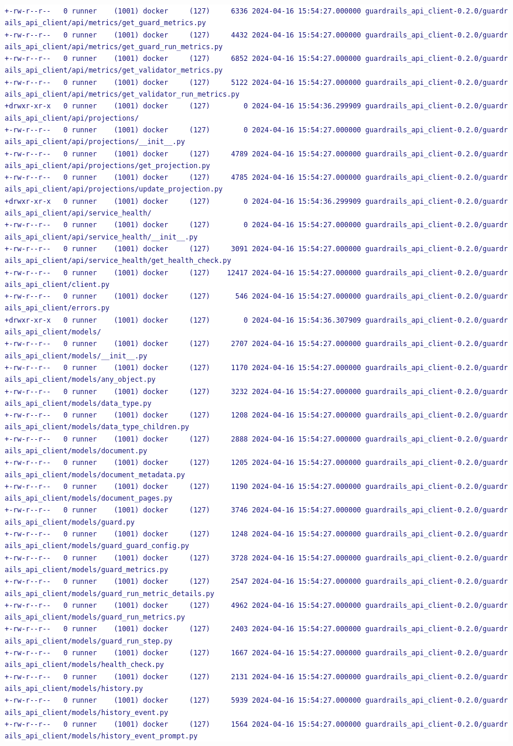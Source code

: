```diff
+-rw-r--r--   0 runner    (1001) docker     (127)     6336 2024-04-16 15:54:27.000000 guardrails_api_client-0.2.0/guardrails_api_client/api/metrics/get_guard_metrics.py
+-rw-r--r--   0 runner    (1001) docker     (127)     4432 2024-04-16 15:54:27.000000 guardrails_api_client-0.2.0/guardrails_api_client/api/metrics/get_guard_run_metrics.py
+-rw-r--r--   0 runner    (1001) docker     (127)     6852 2024-04-16 15:54:27.000000 guardrails_api_client-0.2.0/guardrails_api_client/api/metrics/get_validator_metrics.py
+-rw-r--r--   0 runner    (1001) docker     (127)     5122 2024-04-16 15:54:27.000000 guardrails_api_client-0.2.0/guardrails_api_client/api/metrics/get_validator_run_metrics.py
+drwxr-xr-x   0 runner    (1001) docker     (127)        0 2024-04-16 15:54:36.299909 guardrails_api_client-0.2.0/guardrails_api_client/api/projections/
+-rw-r--r--   0 runner    (1001) docker     (127)        0 2024-04-16 15:54:27.000000 guardrails_api_client-0.2.0/guardrails_api_client/api/projections/__init__.py
+-rw-r--r--   0 runner    (1001) docker     (127)     4789 2024-04-16 15:54:27.000000 guardrails_api_client-0.2.0/guardrails_api_client/api/projections/get_projection.py
+-rw-r--r--   0 runner    (1001) docker     (127)     4785 2024-04-16 15:54:27.000000 guardrails_api_client-0.2.0/guardrails_api_client/api/projections/update_projection.py
+drwxr-xr-x   0 runner    (1001) docker     (127)        0 2024-04-16 15:54:36.299909 guardrails_api_client-0.2.0/guardrails_api_client/api/service_health/
+-rw-r--r--   0 runner    (1001) docker     (127)        0 2024-04-16 15:54:27.000000 guardrails_api_client-0.2.0/guardrails_api_client/api/service_health/__init__.py
+-rw-r--r--   0 runner    (1001) docker     (127)     3091 2024-04-16 15:54:27.000000 guardrails_api_client-0.2.0/guardrails_api_client/api/service_health/get_health_check.py
+-rw-r--r--   0 runner    (1001) docker     (127)    12417 2024-04-16 15:54:27.000000 guardrails_api_client-0.2.0/guardrails_api_client/client.py
+-rw-r--r--   0 runner    (1001) docker     (127)      546 2024-04-16 15:54:27.000000 guardrails_api_client-0.2.0/guardrails_api_client/errors.py
+drwxr-xr-x   0 runner    (1001) docker     (127)        0 2024-04-16 15:54:36.307909 guardrails_api_client-0.2.0/guardrails_api_client/models/
+-rw-r--r--   0 runner    (1001) docker     (127)     2707 2024-04-16 15:54:27.000000 guardrails_api_client-0.2.0/guardrails_api_client/models/__init__.py
+-rw-r--r--   0 runner    (1001) docker     (127)     1170 2024-04-16 15:54:27.000000 guardrails_api_client-0.2.0/guardrails_api_client/models/any_object.py
+-rw-r--r--   0 runner    (1001) docker     (127)     3232 2024-04-16 15:54:27.000000 guardrails_api_client-0.2.0/guardrails_api_client/models/data_type.py
+-rw-r--r--   0 runner    (1001) docker     (127)     1208 2024-04-16 15:54:27.000000 guardrails_api_client-0.2.0/guardrails_api_client/models/data_type_children.py
+-rw-r--r--   0 runner    (1001) docker     (127)     2888 2024-04-16 15:54:27.000000 guardrails_api_client-0.2.0/guardrails_api_client/models/document.py
+-rw-r--r--   0 runner    (1001) docker     (127)     1205 2024-04-16 15:54:27.000000 guardrails_api_client-0.2.0/guardrails_api_client/models/document_metadata.py
+-rw-r--r--   0 runner    (1001) docker     (127)     1190 2024-04-16 15:54:27.000000 guardrails_api_client-0.2.0/guardrails_api_client/models/document_pages.py
+-rw-r--r--   0 runner    (1001) docker     (127)     3746 2024-04-16 15:54:27.000000 guardrails_api_client-0.2.0/guardrails_api_client/models/guard.py
+-rw-r--r--   0 runner    (1001) docker     (127)     1248 2024-04-16 15:54:27.000000 guardrails_api_client-0.2.0/guardrails_api_client/models/guard_guard_config.py
+-rw-r--r--   0 runner    (1001) docker     (127)     3728 2024-04-16 15:54:27.000000 guardrails_api_client-0.2.0/guardrails_api_client/models/guard_metrics.py
+-rw-r--r--   0 runner    (1001) docker     (127)     2547 2024-04-16 15:54:27.000000 guardrails_api_client-0.2.0/guardrails_api_client/models/guard_run_metric_details.py
+-rw-r--r--   0 runner    (1001) docker     (127)     4962 2024-04-16 15:54:27.000000 guardrails_api_client-0.2.0/guardrails_api_client/models/guard_run_metrics.py
+-rw-r--r--   0 runner    (1001) docker     (127)     2403 2024-04-16 15:54:27.000000 guardrails_api_client-0.2.0/guardrails_api_client/models/guard_run_step.py
+-rw-r--r--   0 runner    (1001) docker     (127)     1667 2024-04-16 15:54:27.000000 guardrails_api_client-0.2.0/guardrails_api_client/models/health_check.py
+-rw-r--r--   0 runner    (1001) docker     (127)     2131 2024-04-16 15:54:27.000000 guardrails_api_client-0.2.0/guardrails_api_client/models/history.py
+-rw-r--r--   0 runner    (1001) docker     (127)     5939 2024-04-16 15:54:27.000000 guardrails_api_client-0.2.0/guardrails_api_client/models/history_event.py
+-rw-r--r--   0 runner    (1001) docker     (127)     1564 2024-04-16 15:54:27.000000 guardrails_api_client-0.2.0/guardrails_api_client/models/history_event_prompt.py
```